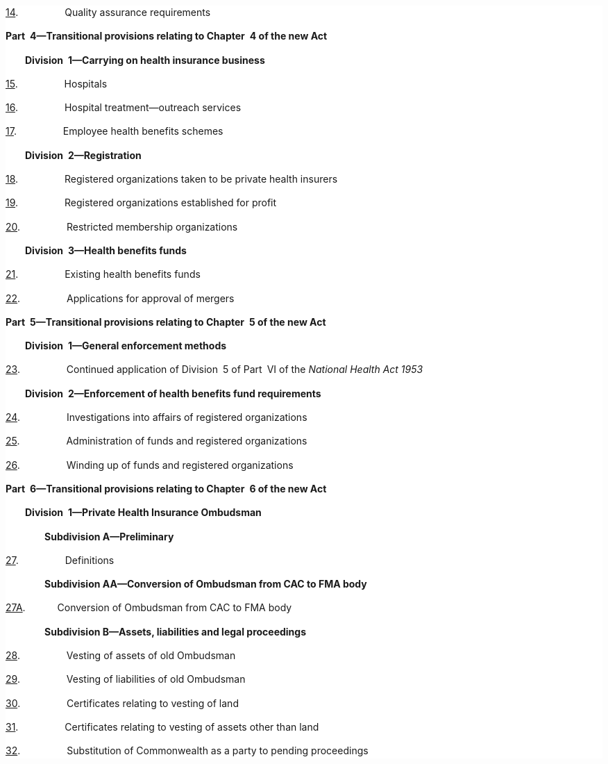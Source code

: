 [14](#14).          Quality assurance requirements

**Part 4—Transitional provisions relating to Chapter 4 of the new Act** 

    **Division 1—Carrying on health insurance business**

[15](#15).          Hospitals

[16](#16).          Hospital treatment—outreach services

[17](#17).          Employee health benefits schemes

    **Division 2—Registration**

[18](#18).          Registered organizations taken to be private health insurers

[19](#19).          Registered organizations established for profit

[20](#20).          Restricted membership organizations

    **Division 3—Health benefits funds**

[21](#21).          Existing health benefits funds

[22](#22).          Applications for approval of mergers

**Part 5—Transitional provisions relating to Chapter 5 of the new Act** 

    **Division 1—General enforcement methods**

[23](#23).          Continued application of Division 5 of Part VI of the _National Health Act 1953_

    **Division 2—Enforcement of health benefits fund requirements**

[24](#24).          Investigations into affairs of registered organizations

[25](#25).          Administration of funds and registered organizations

[26](#26).          Winding up of funds and registered organizations

**Part 6—Transitional provisions relating to Chapter 6 of the new Act** 

    **Division 1—Private Health Insurance Ombudsman** 

        **Subdivision A—Preliminary**

[27](#27).          Definitions

        **Subdivision AA—Conversion of Ombudsman from CAC to FMA body**

[27A](#27A).       Conversion of Ombudsman from CAC to FMA body

        **Subdivision B—Assets, liabilities and legal proceedings**

[28](#28).          Vesting of assets of old Ombudsman

[29](#29).          Vesting of liabilities of old Ombudsman

[30](#30).          Certificates relating to vesting of land

[31](#31).          Certificates relating to vesting of assets other than land

[32](#32).          Substitution of Commonwealth as a party to pending proceedings
